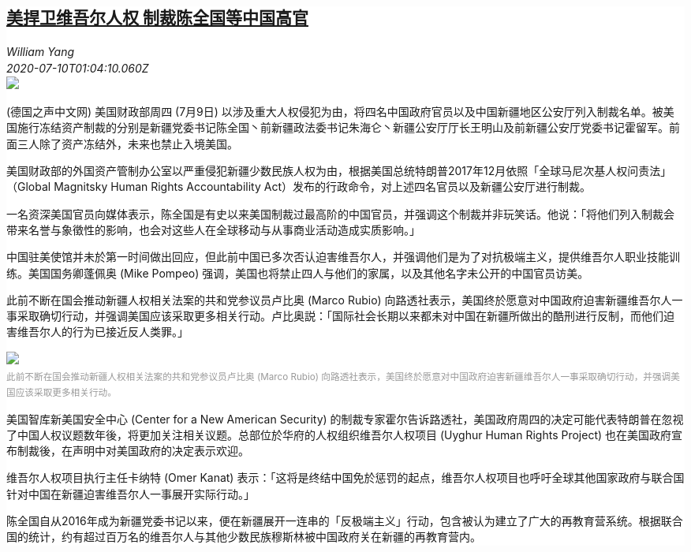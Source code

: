 
[美捍卫维吾尔人权  制裁陈全国等中国高官](https://www.dw.com/zh/%E7%BE%8E%E6%8D%8D%E5%8D%AB%E7%BB%B4%E5%90%BE%E5%B0%94%E4%BA%BA%E6%9D%83%20%20%E5%88%B6%E8%A3%81%E9%99%88%E5%85%A8%E5%9B%BD%E7%AD%89%E4%B8%AD%E5%9B%BD%E9%AB%98%E5%AE%98%20/a-54118918)
------

<div><i>William  Yang<br>2020-07-10T01:04:10.060Z</i></div><img src="https://images.weserv.nl/?url=api.dw.com/image/44309446_303.jpg" width="100%"><div><small style="color: #999;"></small></div><p>(德国之声中文网) 美国财政部周四 (7月9日) 以涉及重大人权侵犯为由，将四名中国政府官员以及中国新疆地区公安厅列入制裁名单。被美国施行冻结资产制裁的分别是新疆党委书记陈全国丶前新疆政法委书记朱海仑丶新疆公安厅厅长王明山及前新疆公安厅党委书记霍留军。前面三人除了资产冻结外，未来也禁止入境美国。</p><p>美国财政部的外国资产管制办公室以严重侵犯新疆少数民族人权为由，根据美国总统特朗普2017年12月依照「全球马尼次基人权问责法」（Global Magnitsky Human Rights Accountability Act）发布的行政命令，对上述四名官员以及新疆公安厅进行制裁。</p><p>一名资深美国官员向媒体表示，陈全国是有史以来美国制裁过最高阶的中国官员，并强调这个制裁并非玩笑话。他说：「将他们列入制裁会带来名誉与象徵性的影响，也会对这些人在全球移动与从事商业活动造成实质影响。」</p><p>中国驻美使馆并未於第一时间做出回应，但此前中国已多次否认迫害维吾尔人，并强调他们是为了对抗极端主义，提供维吾尔人职业技能训练。美国国务卿蓬佩奥 (Mike Pompeo) 强调，美国也将禁止四人与他们的家属，以及其他名字未公开的中国官员访美。</p><p>此前不断在国会推动新疆人权相关法案的共和党参议员卢比奥 (Marco Rubio) 向路透社表示，美国终於愿意对中国政府迫害新疆维吾尔人一事采取确切行动，并强调美国应该采取更多相关行动。卢比奥説：「国际社会长期以来都未对中国在新疆所做出的酷刑进行反制，而他们迫害维吾尔人的行为已接近反人类罪。」</p><img src="https://images.weserv.nl/?url=api.dw.com/image/41820282_303.jpg" width="100%"><div><small style="color: #999;">此前不断在国会推动新疆人权相关法案的共和党参议员卢比奥 (Marco Rubio) 向路透社表示，美国终於愿意对中国政府迫害新疆维吾尔人一事采取确切行动，并强调美国应该采取更多相关行动。</small></div><p>美国智库新美国安全中心 (Center for a New American Security) 的制裁专家霍尔告诉路透社，美国政府周四的决定可能代表特朗普在忽视了中国人权议题数年後，将更加关注相关议题。总部位於华府的人权组织维吾尔人权项目 (Uyghur Human Rights Project) 也在美国政府宣布制裁後，在声明中对美国政府的决定表示欢迎。</p><p>维吾尔人权项目执行主任卡纳特 (Omer Kanat) 表示：「这将是终结中国免於惩罚的起点，维吾尔人权项目也呼吁全球其他国家政府与联合国针对中国在新疆迫害维吾尔人一事展开实际行动。」</p><p>陈全国自从2016年成为新疆党委书记以来，便在新疆展开一连串的「反极端主义」行动，包含被认为建立了广大的再教育营系统。根据联合国的统计，约有超过百万名的维吾尔人与其他少数民族穆斯林被中国政府关在新疆的再教育营内。</p>
